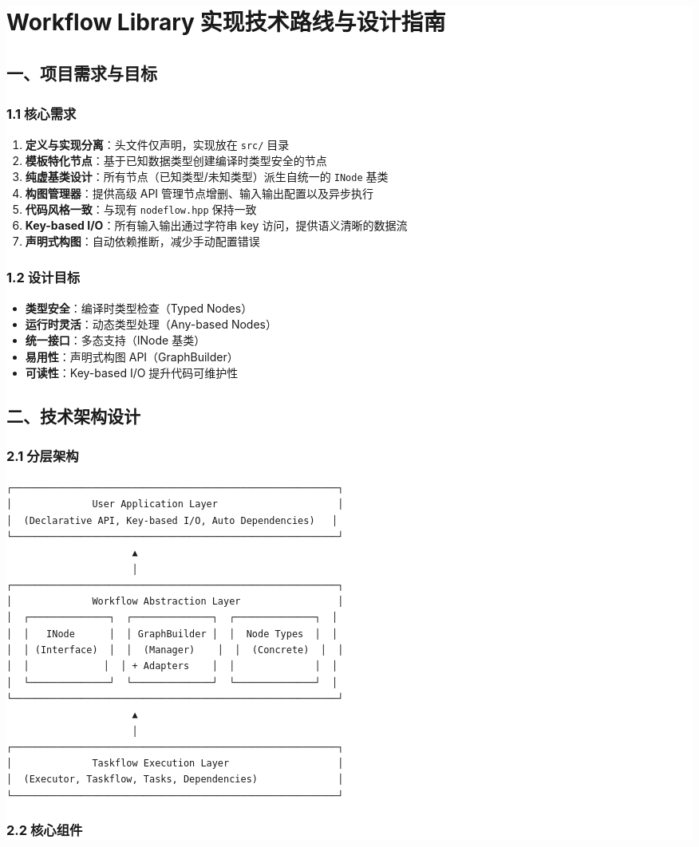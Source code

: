 # Workflow Library 实现技术路线与设计指南

## 一、项目需求与目标

### 1.1 核心需求

1. **定义与实现分离**：头文件仅声明，实现放在 `src/` 目录
2. **模板特化节点**：基于已知数据类型创建编译时类型安全的节点
3. **纯虚基类设计**：所有节点（已知类型/未知类型）派生自统一的 `INode` 基类
4. **构图管理器**：提供高级 API 管理节点增删、输入输出配置以及异步执行
5. **代码风格一致**：与现有 `nodeflow.hpp` 保持一致
6. **Key-based I/O**：所有输入输出通过字符串 key 访问，提供语义清晰的数据流
7. **声明式构图**：自动依赖推断，减少手动配置错误

### 1.2 设计目标

- **类型安全**：编译时类型检查（Typed Nodes）
- **运行时灵活**：动态类型处理（Any-based Nodes）
- **统一接口**：多态支持（INode 基类）
- **易用性**：声明式构图 API（GraphBuilder）
- **可读性**：Key-based I/O 提升代码可维护性

## 二、技术架构设计

### 2.1 分层架构

```
┌─────────────────────────────────────────────────────────┐
│              User Application Layer                     │
│  (Declarative API, Key-based I/O, Auto Dependencies)   │
└─────────────────────────────────────────────────────────┘
                      ▲
                      │
┌─────────────────────────────────────────────────────────┐
│              Workflow Abstraction Layer                 │
│  ┌──────────────┐  ┌──────────────┐  ┌──────────────┐  │
│  │   INode      │  │ GraphBuilder │  │  Node Types  │  │
│  │ (Interface)  │  │  (Manager)    │  │  (Concrete)  │  │
│  │             │  │ + Adapters    │  │              │  │
│  └──────────────┘  └──────────────┘  └──────────────┘  │
└─────────────────────────────────────────────────────────┘
                      ▲
                      │
┌─────────────────────────────────────────────────────────┐
│              Taskflow Execution Layer                   │
│  (Executor, Taskflow, Tasks, Dependencies)              │
└─────────────────────────────────────────────────────────┘
```

### 2.2 核心组件
